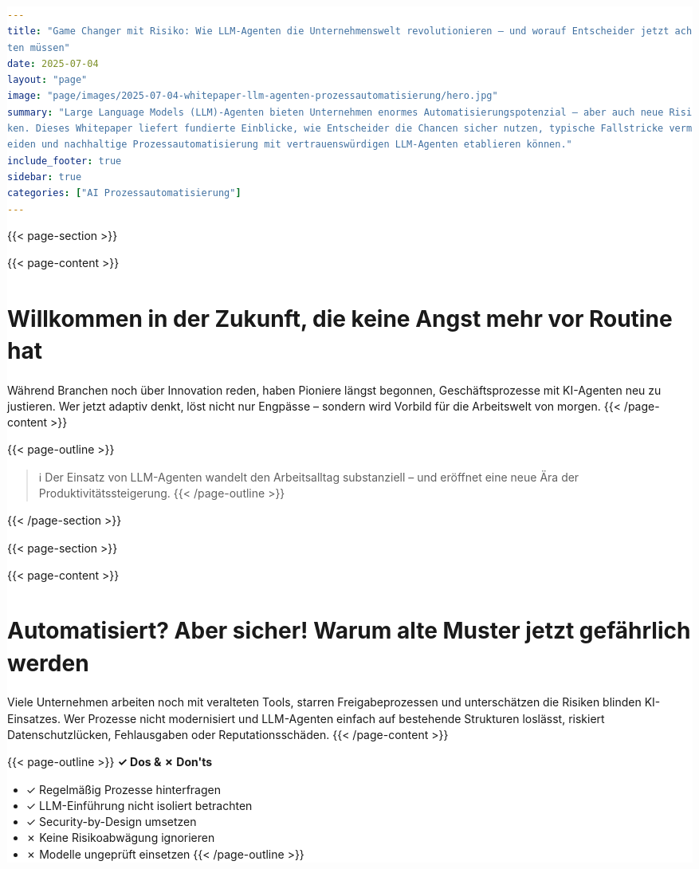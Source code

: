 ```yaml
---
title: "Game Changer mit Risiko: Wie LLM-Agenten die Unternehmenswelt revolutionieren – und worauf Entscheider jetzt achten müssen"
date: 2025-07-04
layout: "page"
image: "page/images/2025-07-04-whitepaper-llm-agenten-prozessautomatisierung/hero.jpg"
summary: "Large Language Models (LLM)-Agenten bieten Unternehmen enormes Automatisierungspotenzial – aber auch neue Risiken. Dieses Whitepaper liefert fundierte Einblicke, wie Entscheider die Chancen sicher nutzen, typische Fallstricke vermeiden und nachhaltige Prozessautomatisierung mit vertrauenswürdigen LLM-Agenten etablieren können."
include_footer: true
sidebar: true
categories: ["AI Prozessautomatisierung"]
---
```


{{< page-section >}}

{{< page-content >}}
# Willkommen in der Zukunft, die keine Angst mehr vor Routine hat

Während Branchen noch über Innovation reden, haben Pioniere längst begonnen, Geschäftsprozesse mit KI-Agenten neu zu justieren. Wer jetzt adaptiv denkt, löst nicht nur Engpässe – sondern wird Vorbild für die Arbeitswelt von morgen.
{{< /page-content >}}

{{< page-outline >}}
> ℹ️ Der Einsatz von LLM-Agenten wandelt den Arbeitsalltag substanziell – und eröffnet eine neue Ära der Produktivitätssteigerung.
{{< /page-outline >}}

{{< /page-section >}}

{{< page-section >}}

{{< page-content >}}
# Automatisiert? Aber sicher! Warum alte Muster jetzt gefährlich werden

Viele Unternehmen arbeiten noch mit veralteten Tools, starren Freigabeprozessen und unterschätzen die Risiken blinden KI-Einsatzes. Wer Prozesse nicht modernisiert und LLM-Agenten einfach auf bestehende Strukturen loslässt, riskiert Datenschutzlücken, Fehlausgaben oder Reputationsschäden.
{{< /page-content >}}

{{< page-outline >}}
**✓ Dos & ✗ Don'ts**
- ✓ Regelmäßig Prozesse hinterfragen
- ✓ LLM-Einführung nicht isoliert betrachten
- ✓ Security-by-Design umsetzen
- ✗ Keine Risikoabwägung ignorieren
- ✗ Modelle ungeprüft einsetzen
{{< /page-outline >}}
